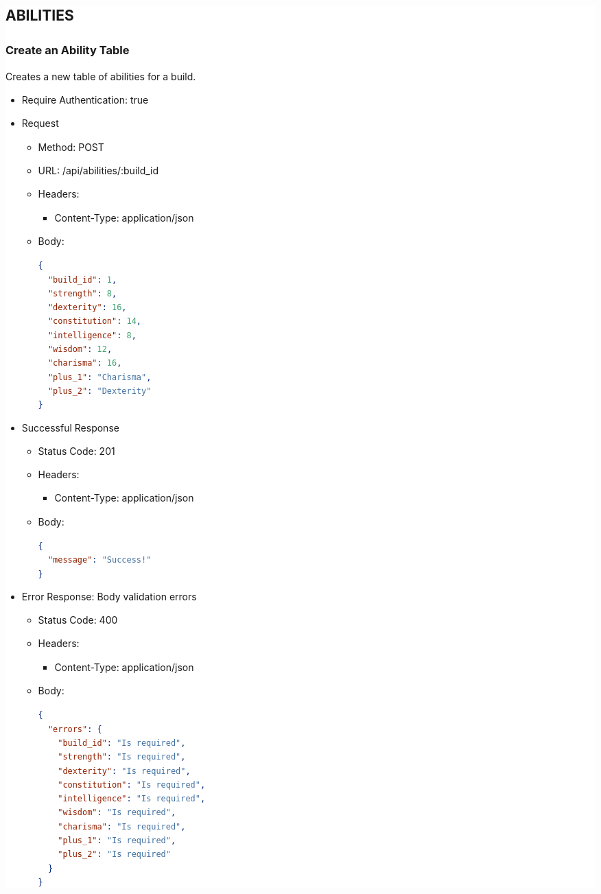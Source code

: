 ## ABILITIES

### Create an Ability Table

Creates a new table of abilities for a build.

- Require Authentication: true
- Request

  - Method: POST
  - URL: /api/abilities/:build_id
  - Headers:
    - Content-Type: application/json
  - Body:

    ```json
    {
      "build_id": 1,
      "strength": 8,
      "dexterity": 16,
      "constitution": 14,
      "intelligence": 8,
      "wisdom": 12,
      "charisma": 16,
      "plus_1": "Charisma",
      "plus_2": "Dexterity"
    }
    ```

- Successful Response

  - Status Code: 201
  - Headers:
    - Content-Type: application/json
  - Body:

    ```json
    {
      "message": "Success!"
    }
    ```

- Error Response: Body validation errors

  - Status Code: 400
  - Headers:
    - Content-Type: application/json
  - Body:

    ```json
    {
      "errors": {
        "build_id": "Is required",
        "strength": "Is required",
        "dexterity": "Is required",
        "constitution": "Is required",
        "intelligence": "Is required",
        "wisdom": "Is required",
        "charisma": "Is required",
        "plus_1": "Is required",
        "plus_2": "Is required"
      }
    }
    ```
